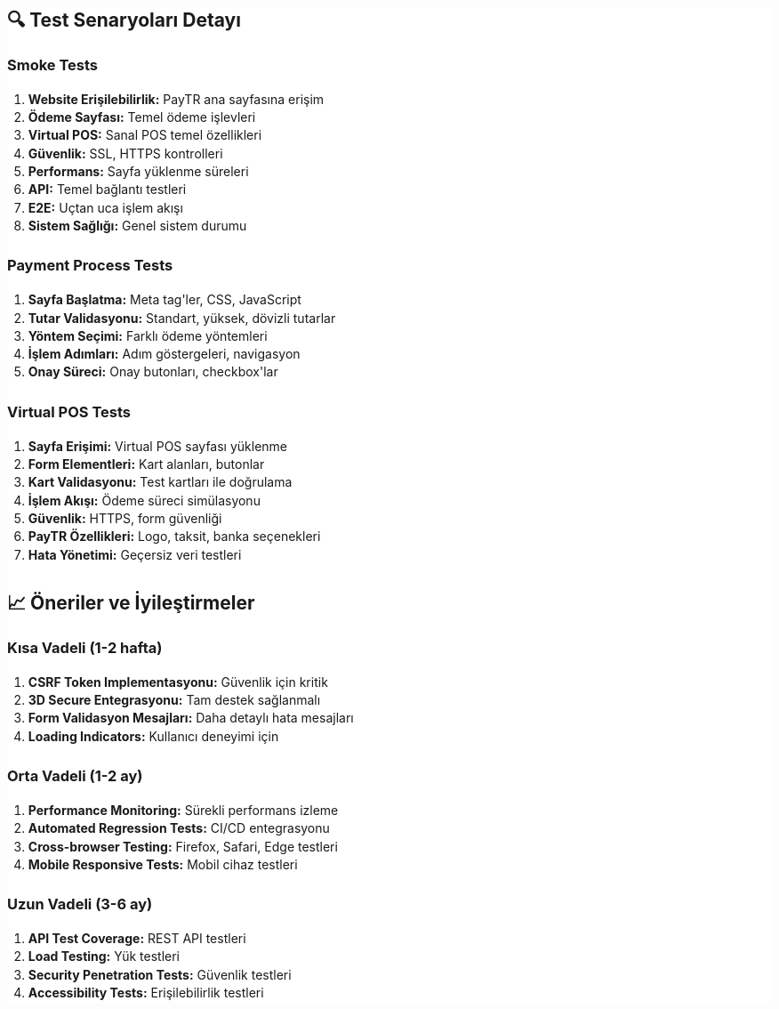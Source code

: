 ## 🔍 Test Senaryoları Detayı

### Smoke Tests
1. **Website Erişilebilirlik:** PayTR ana sayfasına erişim
2. **Ödeme Sayfası:** Temel ödeme işlevleri
3. **Virtual POS:** Sanal POS temel özellikleri
4. **Güvenlik:** SSL, HTTPS kontrolleri
5. **Performans:** Sayfa yüklenme süreleri
6. **API:** Temel bağlantı testleri
7. **E2E:** Uçtan uca işlem akışı
8. **Sistem Sağlığı:** Genel sistem durumu

### Payment Process Tests
1. **Sayfa Başlatma:** Meta tag'ler, CSS, JavaScript
2. **Tutar Validasyonu:** Standart, yüksek, dövizli tutarlar
3. **Yöntem Seçimi:** Farklı ödeme yöntemleri
4. **İşlem Adımları:** Adım göstergeleri, navigasyon
5. **Onay Süreci:** Onay butonları, checkbox'lar

### Virtual POS Tests
1. **Sayfa Erişimi:** Virtual POS sayfası yüklenme
2. **Form Elementleri:** Kart alanları, butonlar
3. **Kart Validasyonu:** Test kartları ile doğrulama
4. **İşlem Akışı:** Ödeme süreci simülasyonu
5. **Güvenlik:** HTTPS, form güvenliği
6. **PayTR Özellikleri:** Logo, taksit, banka seçenekleri
7. **Hata Yönetimi:** Geçersiz veri testleri

## 📈 Öneriler ve İyileştirmeler

### Kısa Vadeli (1-2 hafta)
1. **CSRF Token Implementasyonu:** Güvenlik için kritik
2. **3D Secure Entegrasyonu:** Tam destek sağlanmalı
3. **Form Validasyon Mesajları:** Daha detaylı hata mesajları
4. **Loading Indicators:** Kullanıcı deneyimi için

### Orta Vadeli (1-2 ay)
1. **Performance Monitoring:** Sürekli performans izleme
2. **Automated Regression Tests:** CI/CD entegrasyonu
3. **Cross-browser Testing:** Firefox, Safari, Edge testleri
4. **Mobile Responsive Tests:** Mobil cihaz testleri

### Uzun Vadeli (3-6 ay)
1. **API Test Coverage:** REST API testleri
2. **Load Testing:** Yük testleri
3. **Security Penetration Tests:** Güvenlik testleri
4. **Accessibility Tests:** Erişilebilirlik testleri

